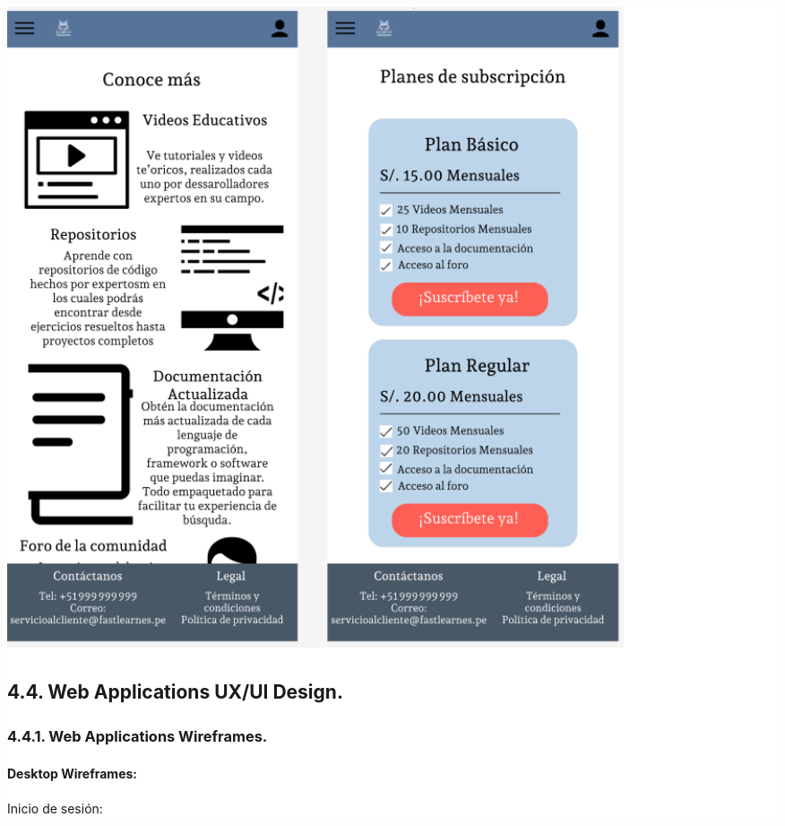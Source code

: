 <img src="assets/images/capituloIV/LandingPageMKM2.png" alt="Landing Page MK" style="width:80%;">

## 4.4. Web Applications UX/UI Design.
### 4.4.1. Web Applications Wireframes.

#### Desktop Wireframes: 

Inicio de sesión: